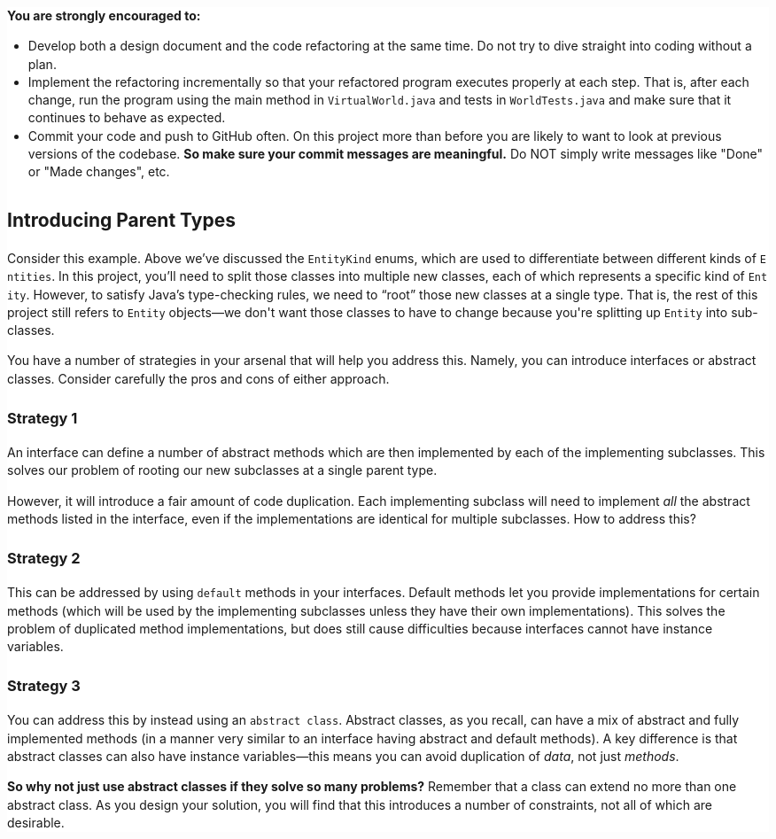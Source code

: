 **You are strongly encouraged to:**
- Develop both a design document and the code refactoring at the same time. Do not try to dive straight into coding without a plan.
- Implement the refactoring incrementally so that your refactored program executes properly at each step. That is, after each change, run the program using the main method in `VirtualWorld.java` and tests in `WorldTests.java` and make sure that it continues to behave as expected.
- Commit your code and push to GitHub often. On this project more than before you are likely to want to look at previous versions of the codebase. **So make sure your commit messages are meaningful.** Do NOT simply write messages like "Done" or "Made changes", etc.

## Introducing Parent Types

Consider this example. Above we’ve discussed the `EntityKind` enums, which are used to differentiate between different kinds of `Entities`.
In this project, you’ll need to split those classes into multiple new classes, each of which represents a specific kind of `Entity`. However, to satisfy Java’s type-checking rules, we need to “root” those new classes at a single type. That is, the rest of this project still refers to `Entity` objects—we don't want those classes to have to change because you're splitting up `Entity` into sub-classes.

You have a number of strategies in your arsenal that will help you address this. Namely, you can introduce interfaces or abstract classes. Consider carefully the pros and cons of either approach.

### Strategy 1

An interface can define a number of abstract methods which are then implemented by each of the implementing subclasses. This solves our problem of rooting our new subclasses at a single parent type.

However, it will introduce a fair amount of code duplication. Each implementing subclass will need to implement _all_ the abstract methods listed in the interface, even if the implementations are identical for multiple subclasses. How to address this?

### Strategy 2

This can be addressed by using `default` methods in your interfaces.
Default methods let you provide implementations for certain methods (which will be used by the implementing subclasses unless they have their own implementations).
This solves the problem of duplicated method implementations, but does still cause difficulties because interfaces cannot have instance variables.

### Strategy 3

You can address this by instead using an `abstract class`.
Abstract classes, as you recall, can have a mix of abstract and fully implemented methods (in a manner very similar to an interface having abstract and default methods).
A key difference is that abstract classes can also have instance variables—this means you can avoid duplication of _data_, not just _methods_.

**So why not just use abstract classes if they solve so many problems?** Remember that a class can extend no more than one abstract class.
As you design your solution, you will find that this introduces a number of constraints, not all of which are desirable.
